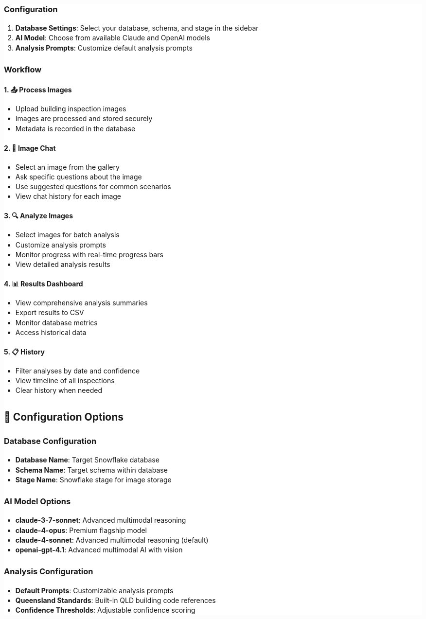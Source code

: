 ### Configuration
1. **Database Settings**: Select your database, schema, and stage in the sidebar
2. **AI Model**: Choose from available Claude and OpenAI models
3. **Analysis Prompts**: Customize default analysis prompts

### Workflow

#### 1. 📤 Process Images
- Upload building inspection images
- Images are processed and stored securely
- Metadata is recorded in the database

#### 2. 💬 Image Chat
- Select an image from the gallery
- Ask specific questions about the image
- Use suggested questions for common scenarios
- View chat history for each image

#### 3. 🔍 Analyze Images
- Select images for batch analysis
- Customize analysis prompts
- Monitor progress with real-time progress bars
- View detailed analysis results

#### 4. 📊 Results Dashboard
- View comprehensive analysis summaries
- Export results to CSV
- Monitor database metrics
- Access historical data

#### 5. 📋 History
- Filter analyses by date and confidence
- View timeline of all inspections
- Clear history when needed

## 🔧 Configuration Options

### Database Configuration
- **Database Name**: Target Snowflake database
- **Schema Name**: Target schema within database
- **Stage Name**: Snowflake stage for image storage

### AI Model Options
- **claude-3-7-sonnet**: Advanced multimodal reasoning
- **claude-4-opus**: Premium flagship model
- **claude-4-sonnet**: Advanced multimodal reasoning (default)
- **openai-gpt-4.1**: Advanced multimodal AI with vision

### Analysis Configuration
- **Default Prompts**: Customizable analysis prompts
- **Queensland Standards**: Built-in QLD building code references
- **Confidence Thresholds**: Adjustable confidence scoring
